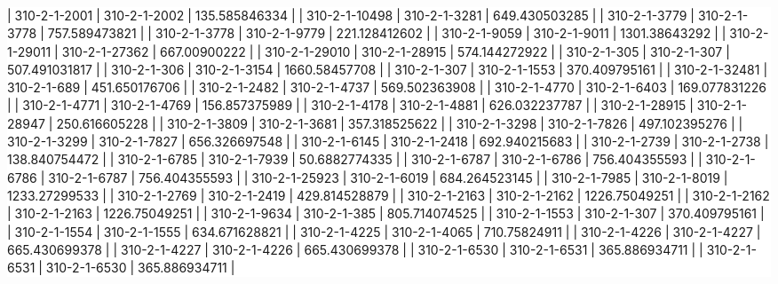 | 310-2-1-2001 | 310-2-1-2002 | 135.585846334 |
| 310-2-1-10498 | 310-2-1-3281 | 649.430503285 |
| 310-2-1-3779 | 310-2-1-3778 | 757.589473821 |
| 310-2-1-3778 | 310-2-1-9779 | 221.128412602 |
| 310-2-1-9059 | 310-2-1-9011 | 1301.38643292 |
| 310-2-1-29011 | 310-2-1-27362 | 667.00900222 |
| 310-2-1-29010 | 310-2-1-28915 | 574.144272922 |
| 310-2-1-305 | 310-2-1-307 | 507.491031817 |
| 310-2-1-306 | 310-2-1-3154 | 1660.58457708 |
| 310-2-1-307 | 310-2-1-1553 | 370.409795161 |
| 310-2-1-32481 | 310-2-1-689 | 451.650176706 |
| 310-2-1-2482 | 310-2-1-4737 | 569.502363908 |
| 310-2-1-4770 | 310-2-1-6403 | 169.077831226 |
| 310-2-1-4771 | 310-2-1-4769 | 156.857375989 |
| 310-2-1-4178 | 310-2-1-4881 | 626.032237787 |
| 310-2-1-28915 | 310-2-1-28947 | 250.616605228 |
| 310-2-1-3809 | 310-2-1-3681 | 357.318525622 |
| 310-2-1-3298 | 310-2-1-7826 | 497.102395276 |
| 310-2-1-3299 | 310-2-1-7827 | 656.326697548 |
| 310-2-1-6145 | 310-2-1-2418 | 692.940215683 |
| 310-2-1-2739 | 310-2-1-2738 | 138.840754472 |
| 310-2-1-6785 | 310-2-1-7939 | 50.6882774335 |
| 310-2-1-6787 | 310-2-1-6786 | 756.404355593 |
| 310-2-1-6786 | 310-2-1-6787 | 756.404355593 |
| 310-2-1-25923 | 310-2-1-6019 | 684.264523145 |
| 310-2-1-7985 | 310-2-1-8019 | 1233.27299533 |
| 310-2-1-2769 | 310-2-1-2419 | 429.814528879 |
| 310-2-1-2163 | 310-2-1-2162 | 1226.75049251 |
| 310-2-1-2162 | 310-2-1-2163 | 1226.75049251 |
| 310-2-1-9634 | 310-2-1-385 | 805.714074525 |
| 310-2-1-1553 | 310-2-1-307 | 370.409795161 |
| 310-2-1-1554 | 310-2-1-1555 | 634.671628821 |
| 310-2-1-4225 | 310-2-1-4065 | 710.75824911 |
| 310-2-1-4226 | 310-2-1-4227 | 665.430699378 |
| 310-2-1-4227 | 310-2-1-4226 | 665.430699378 |
| 310-2-1-6530 | 310-2-1-6531 | 365.886934711 |
| 310-2-1-6531 | 310-2-1-6530 | 365.886934711 |